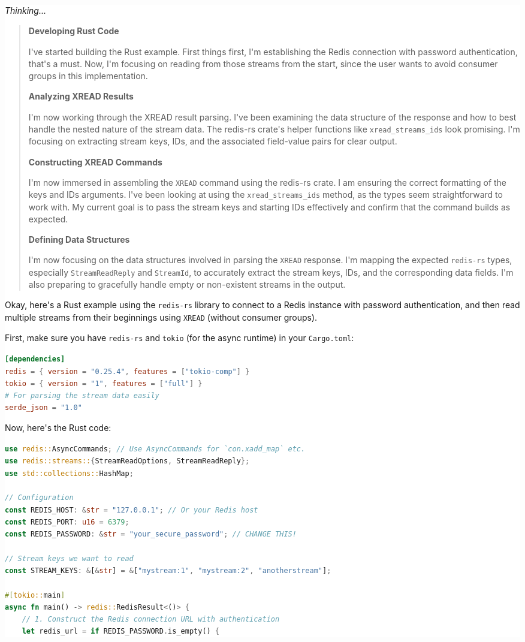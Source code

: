 *Thinking...*

> **Developing Rust Code**
> 
> I've started building the Rust example. First things first, I'm establishing the Redis connection with password authentication, that's a must. Now, I'm focusing on reading from those streams from the start, since the user wants to avoid consumer groups in this implementation.
> 
> 
> **Analyzing XREAD Results**
> 
> I'm now working through the XREAD result parsing. I've been examining the data structure of the response and how to best handle the nested nature of the stream data. The redis-rs crate's helper functions like `xread_streams_ids` look promising. I'm focusing on extracting stream keys, IDs, and the associated field-value pairs for clear output.
> 
> 
> **Constructing XREAD Commands**
> 
> I'm now immersed in assembling the `XREAD` command using the redis-rs crate. I am ensuring the correct formatting of the keys and IDs arguments. I've been looking at using the `xread_streams_ids` method, as the types seem straightforward to work with. My current goal is to pass the stream keys and starting IDs effectively and confirm that the command builds as expected.
> 
> 
> **Defining Data Structures**
> 
> I'm now focusing on the data structures involved in parsing the `XREAD` response. I'm mapping the expected `redis-rs` types, especially `StreamReadReply` and `StreamId`, to accurately extract the stream keys, IDs, and the corresponding data fields. I'm also preparing to gracefully handle empty or non-existent streams in the output.
> 
> 
Okay, here's a Rust example using the `redis-rs` library to connect to a Redis instance with password authentication, and then read multiple streams from their beginnings using `XREAD` (without consumer groups).

First, make sure you have `redis-rs` and `tokio` (for the async runtime) in your `Cargo.toml`:

```toml
[dependencies]
redis = { version = "0.25.4", features = ["tokio-comp"] }
tokio = { version = "1", features = ["full"] }
# For parsing the stream data easily
serde_json = "1.0"
```

Now, here's the Rust code:

```rust
use redis::AsyncCommands; // Use AsyncCommands for `con.xadd_map` etc.
use redis::streams::{StreamReadOptions, StreamReadReply};
use std::collections::HashMap;

// Configuration
const REDIS_HOST: &str = "127.0.0.1"; // Or your Redis host
const REDIS_PORT: u16 = 6379;
const REDIS_PASSWORD: &str = "your_secure_password"; // CHANGE THIS!

// Stream keys we want to read
const STREAM_KEYS: &[&str] = &["mystream:1", "mystream:2", "anotherstream"];

#[tokio::main]
async fn main() -> redis::RedisResult<()> {
    // 1. Construct the Redis connection URL with authentication
    let redis_url = if REDIS_PASSWORD.is_empty() {
```